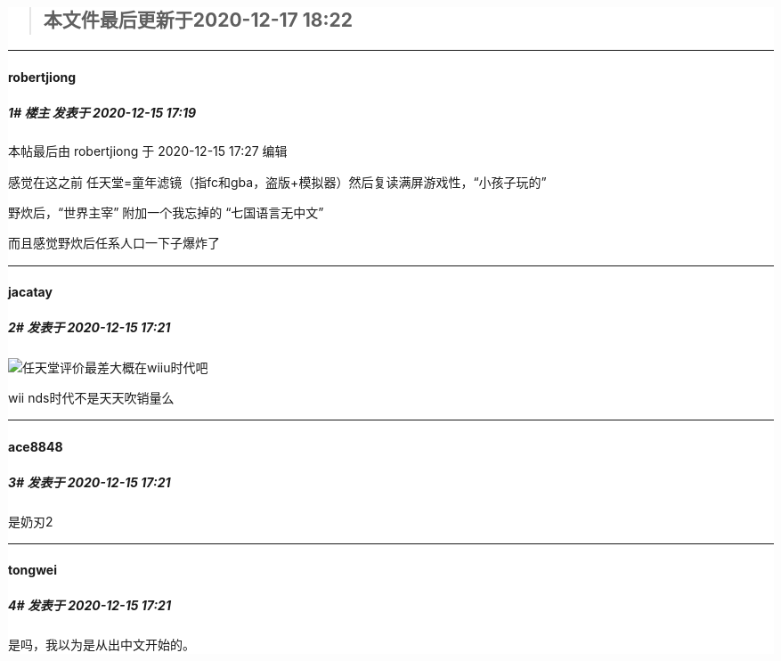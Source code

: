 > ## **本文件最后更新于2020-12-17 18:22** 



*****

####  robertjiong  
##### 1#       楼主       发表于 2020-12-15 17:19



 本帖最后由 robertjiong 于 2020-12-15 17:27 编辑 

感觉在这之前 任天堂=童年滤镜（指fc和gba，盗版+模拟器）然后复读满屏游戏性，“小孩子玩的”

野炊后，“世界主宰” 附加一个我忘掉的 “七国语言无中文”

而且感觉野炊后任系人口一下子爆炸了







*****

####  jacatay  
##### 2#       发表于 2020-12-15 17:21



<img src="https://static.saraba1st.com/image/smiley/face2017/067.png" referrerpolicy="no-referrer">任天堂评价最差大概在wiiu时代吧

wii nds时代不是天天吹销量么







*****

####  ace8848  
##### 3#       发表于 2020-12-15 17:21




是奶刃2







*****

####  tongwei  
##### 4#       发表于 2020-12-15 17:21




是吗，我以为是从出中文开始的。
